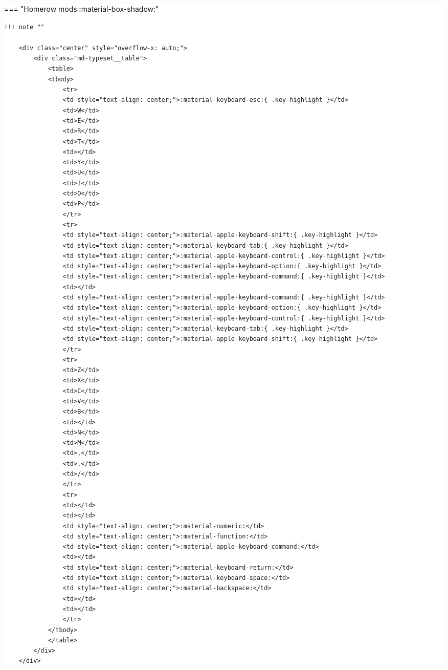 === "Homerow mods :material-box-shadow:"

    !!! note ""

        <div class="center" style="overflow-x: auto;">
            <div class="md-typeset__table">
                <table>
                <tbody>
                    <tr>
                    <td style="text-align: center;">:material-keyboard-esc:{ .key-highlight }</td>
                    <td>W</td>
                    <td>E</td>
                    <td>R</td>
                    <td>T</td>
                    <td></td>
                    <td>Y</td>
                    <td>U</td>
                    <td>I</td>
                    <td>O</td>
                    <td>P</td>
                    </tr>
                    <tr>
                    <td style="text-align: center;">:material-apple-keyboard-shift:{ .key-highlight }</td>
                    <td style="text-align: center;">:material-keyboard-tab:{ .key-highlight }</td>
                    <td style="text-align: center;">:material-apple-keyboard-control:{ .key-highlight }</td>
                    <td style="text-align: center;">:material-apple-keyboard-option:{ .key-highlight }</td>
                    <td style="text-align: center;">:material-apple-keyboard-command:{ .key-highlight }</td>
                    <td></td>
                    <td style="text-align: center;">:material-apple-keyboard-command:{ .key-highlight }</td>
                    <td style="text-align: center;">:material-apple-keyboard-option:{ .key-highlight }</td>
                    <td style="text-align: center;">:material-apple-keyboard-control:{ .key-highlight }</td>
                    <td style="text-align: center;">:material-keyboard-tab:{ .key-highlight }</td>
                    <td style="text-align: center;">:material-apple-keyboard-shift:{ .key-highlight }</td>
                    </tr>
                    <tr>
                    <td>Z</td>
                    <td>X</td>
                    <td>C</td>
                    <td>V</td>
                    <td>B</td>
                    <td></td>
                    <td>N</td>
                    <td>M</td>
                    <td>,</td>
                    <td>.</td>
                    <td>/</td>
                    </tr>
                    <tr>
                    <td></td>
                    <td></td>
                    <td style="text-align: center;">:material-numeric:</td>
                    <td style="text-align: center;">:material-function:</td>
                    <td style="text-align: center;">:material-apple-keyboard-command:</td>
                    <td></td>
                    <td style="text-align: center;">:material-keyboard-return:</td>
                    <td style="text-align: center;">:material-keyboard-space:</td>
                    <td style="text-align: center;">:material-backspace:</td>
                    <td></td>
                    <td></td>
                    </tr>
                </tbody>
                </table>
            </div>
        </div>
